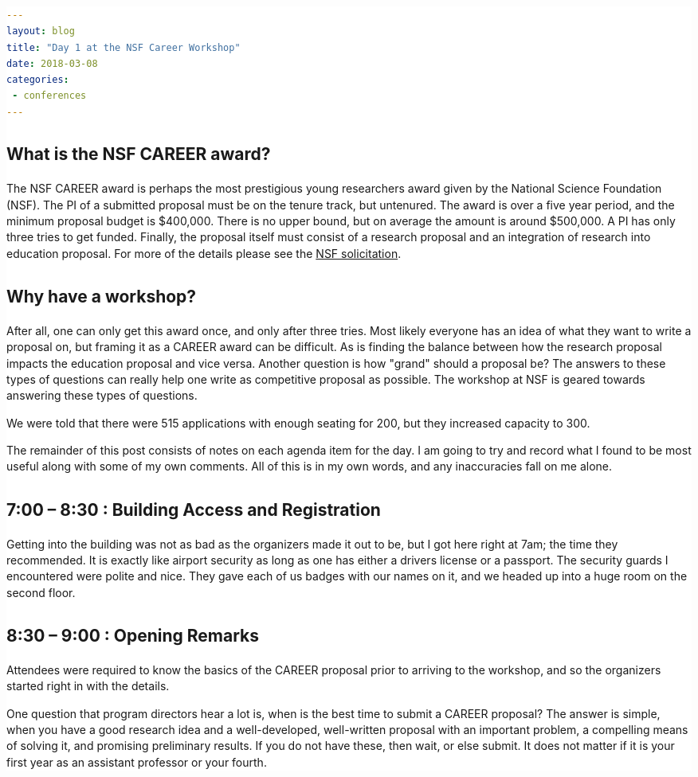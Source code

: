 ```yaml
---
layout: blog
title: "Day 1 at the NSF Career Workshop"
date: 2018-03-08
categories:
 - conferences
---
```


What is the NSF CAREER award?
--

The NSF CAREER award is perhaps the most prestigious young researchers award given by the National Science Foundation (NSF).  The PI of a submitted proposal must be on the tenure track, but untenured.  The award is over a five year period, and the minimum proposal budget is $400,000.  There is no upper bound, but on average the amount is around $500,000.  A PI has only three tries to get funded.  Finally, the proposal itself must consist of a research proposal and an integration of research into education proposal.  For more of the details please see the [NSF solicitation]().

Why have a workshop?
---

After all, one can only get this award once, and only after three tries.  Most likely everyone has an idea of what they want to write a proposal on, but framing it as a CAREER award can be difficult.  As is finding the balance between how the research proposal impacts the education proposal and vice versa.  Another question is how "grand" should a proposal be?  The answers to these types of questions can really help one write as competitive proposal as possible.  The workshop at NSF is geared towards answering these types of questions.

We were told that there were 515 applications with enough seating for 200, but they increased capacity to 300.

The remainder of this post consists of notes on each agenda item for the day.  I am going to try and record what I found to be most useful along with some of my own comments.  All of this is in my own words, and any inaccuracies fall on me alone.
    
7:00 – 8:30 : Building Access and Registration
--

Getting into the building was not as bad as the organizers made it out to be, but I got here right at 7am; the time they recommended.  It is exactly like airport security as long as one has either a drivers license or a passport.  The security guards I encountered were polite and nice.  They gave each of us badges with our names on it, and we headed up into a huge room on the second floor.

8:30 – 9:00 : Opening Remarks
--

Attendees were required to know the basics of the CAREER proposal
prior to arriving to the workshop, and so the organizers started right
in with the details.  

One question that program directors hear a lot is, when is the best time to submit a CAREER proposal?  The answer is simple, when you have a good research idea and a well-developed, well-written proposal with an important problem, a compelling means of solving it, and promising preliminary results.  If you do not have these, then wait, or else submit.  It does not matter if it is your first year as an assistant professor or your fourth.
